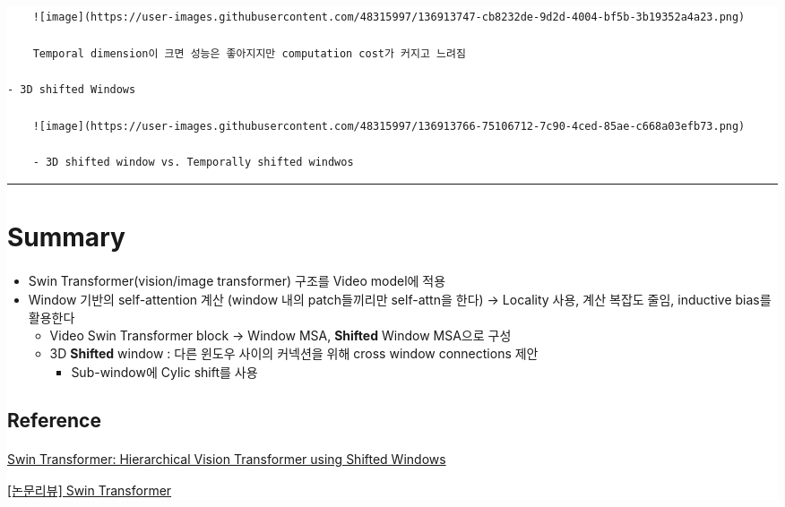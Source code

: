         ![image](https://user-images.githubusercontent.com/48315997/136913747-cb8232de-9d2d-4004-bf5b-3b19352a4a23.png)
        
        Temporal dimension이 크면 성능은 좋아지지만 computation cost가 커지고 느려짐
        
    - 3D shifted Windows
        
        ![image](https://user-images.githubusercontent.com/48315997/136913766-75106712-7c90-4ced-85ae-c668a03efb73.png)
        
        - 3D shifted window vs. Temporally shifted windwos
        
    



---

# Summary

- Swin Transformer(vision/image transformer) 구조를 Video model에 적용
- Window 기반의 self-attention 계산 (window 내의 patch들끼리만 self-attn을 한다) → Locality 사용, 계산 복잡도 줄임, inductive bias를 활용한다
    - Video Swin Transformer block → Window MSA, **Shifted** Window MSA으로 구성
    - 3D **Shifted** window : 다른 윈도우 사이의 커넥션을 위해 cross window connections 제안
        - Sub-window에 Cylic shift를 사용
        

## Reference

[Swin Transformer: Hierarchical Vision Transformer using Shifted Windows](https://creamnuts.github.io/short%20review/swin_transformer/)

[[논문리뷰] Swin Transformer](https://visionhong.tistory.com/31)